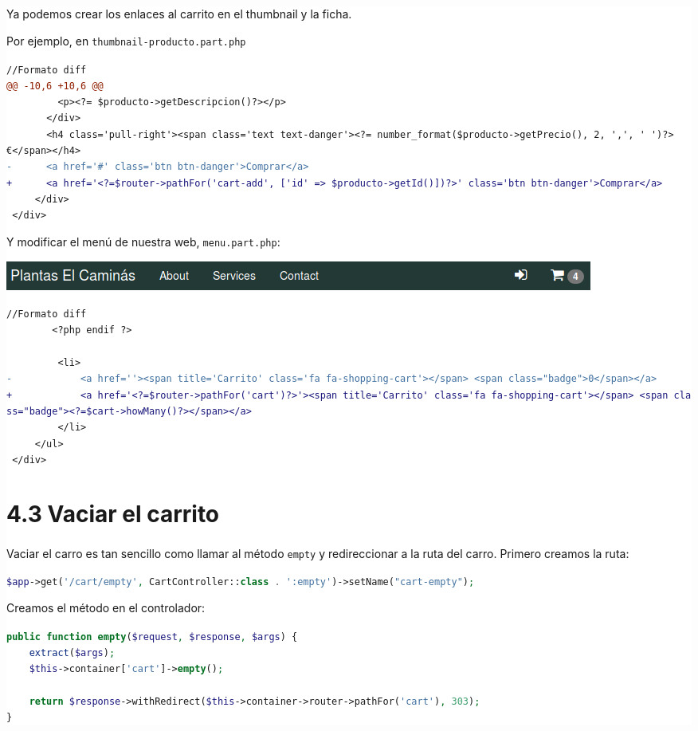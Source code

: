 Ya podemos crear los enlaces al carrito en el thumbnail y la ficha.

Por ejemplo, en `thumbnail-producto.part.php`

```diff
//Formato diff
@@ -10,6 +10,6 @@
         <p><?= $producto->getDescripcion()?></p>
       </div>
       <h4 class='pull-right'><span class='text text-danger'><?= number_format($producto->getPrecio(), 2, ',', ' ')?> €</span></h4>
-      <a href='#' class='btn btn-danger'>Comprar</a>
+      <a href='<?=$router->pathFor('cart-add', ['id' => $producto->getId()])?>' class='btn btn-danger'>Comprar</a>
     </div>
 </div>
```

Y modificar el menú de nuestra web, `menu.part.php`:

![1547123168945](assets/1547123168945.png)

```diff
//Formato diff
		<?php endif ?>

         <li>
-            <a href=''><span title='Carrito' class='fa fa-shopping-cart'></span> <span class="badge">0</span></a>
+            <a href='<?=$router->pathFor('cart')?>'><span title='Carrito' class='fa fa-shopping-cart'></span> <span class="badge"><?=$cart->howMany()?></span></a>
         </li>
     </ul>
 </div>
```

# 4.3 Vaciar el carrito

Vaciar el carro es tan sencillo como llamar al método `empty` y redireccionar a la ruta del carro. Primero creamos la ruta:

```php
$app->get('/cart/empty', CartController::class . ':empty')->setName("cart-empty");
```

Creamos el método en el controlador:

```php
public function empty($request, $response, $args) {
    extract($args);
    $this->container['cart']->empty();
    
    return $response->withRedirect($this->container->router->pathFor('cart'), 303);
}
```
